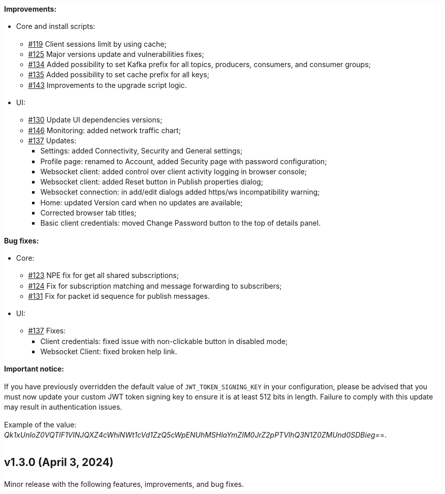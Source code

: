 **Improvements:**

* Core and install scripts:

  * [#119](https://github.com/thingsboard/tbmq/pull/119) Client sessions limit by using cache;
  * [#125](https://github.com/thingsboard/tbmq/pull/125) Major versions update and vulnerabilities fixes;
  * [#134](https://github.com/thingsboard/tbmq/pull/134) Added possibility to set Kafka prefix for all topics, producers, consumers, and consumer groups;
  * [#135](https://github.com/thingsboard/tbmq/pull/135) Added possibility to set cache prefix for all keys;
  * [#143](https://github.com/thingsboard/tbmq/pull/143) Improvements to the upgrade script logic.

* UI:
  * [#130](https://github.com/thingsboard/tbmq/pull/130) Update UI dependencies versions;
  * [#146](https://github.com/thingsboard/tbmq/pull/146) Monitoring: added network traffic chart;
  * [#137](https://github.com/thingsboard/tbmq/pull/137) Updates:
    * Settings: added Connectivity, Security and General settings;
    * Profile page: renamed to Account, added Security page with password configuration;
    * Websocket client: added control over client activity logging in browser console;
    * Websocket client: added Reset button in Publish properties dialog;
    * Websocket connection: in add/edit dialogs added https/ws incompatibility warning;
    * Home: updated Version card when no updates are available;
    * Corrected browser tab titles;
    * Basic client credentials: moved Change Password button to the top of details panel.

**Bug fixes:**

* Core:

  * [#123](https://github.com/thingsboard/tbmq/pull/123) NPE fix for get all shared subscriptions;
  * [#124](https://github.com/thingsboard/tbmq/pull/124) Fix for subscription matching and message forwarding to subscribers;
  * [#131](https://github.com/thingsboard/tbmq/pull/131) Fix for packet id sequence for publish messages.

* UI:

  * [#137](https://github.com/thingsboard/tbmq/pull/137) Fixes:
    * Client credentials: fixed issue with non-clickable button in disabled mode;
    * Websocket Client: fixed broken help link.

**Important notice:**

If you have previously overridden the default value of `JWT_TOKEN_SIGNING_KEY` in your configuration, 
please be advised that you must now update your custom JWT token signing key to ensure it is at least 512 bits in length.
Failure to comply with this update may result in authentication issues.

Example of the value: _Qk1xUnloZ0VQTlF1VlNJQXZ4cWhiNWt1cVd1ZzQ5cWpENUhMSHlaYmZIM0JrZ2pPTVlhQ3N1Z0ZMUnd0SDBieg==_.

## v1.3.0 (April 3, 2024)

Minor release with the following features, improvements, and bug fixes.
